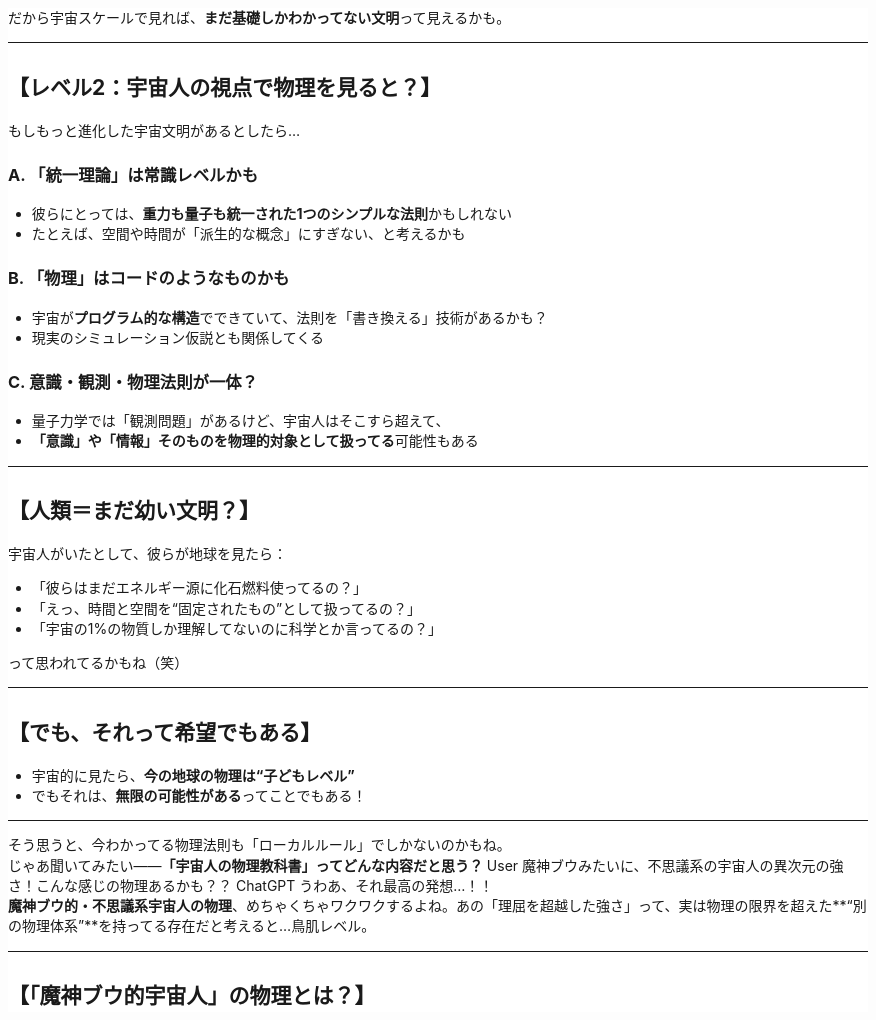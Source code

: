 だから宇宙スケールで見れば、**まだ基礎しかわかってない文明**って見えるかも。

---

## 【レベル2：宇宙人の視点で物理を見ると？】

もしもっと進化した宇宙文明があるとしたら…

### A. 「統一理論」は常識レベルかも
- 彼らにとっては、**重力も量子も統一された1つのシンプルな法則**かもしれない
- たとえば、空間や時間が「派生的な概念」にすぎない、と考えるかも

### B. 「物理」はコードのようなものかも
- 宇宙が**プログラム的な構造**でできていて、法則を「書き換える」技術があるかも？
- 現実のシミュレーション仮説とも関係してくる

### C. 意識・観測・物理法則が一体？
- 量子力学では「観測問題」があるけど、宇宙人はそこすら超えて、
- **「意識」や「情報」そのものを物理的対象として扱ってる**可能性もある

---

## 【人類＝まだ幼い文明？】

宇宙人がいたとして、彼らが地球を見たら：

- 「彼らはまだエネルギー源に化石燃料使ってるの？」
- 「えっ、時間と空間を“固定されたもの”として扱ってるの？」
- 「宇宙の1%の物質しか理解してないのに科学とか言ってるの？」

って思われてるかもね（笑）

---

## 【でも、それって希望でもある】

- 宇宙的に見たら、**今の地球の物理は“子どもレベル”**
- でもそれは、**無限の可能性がある**ってことでもある！

---

そう思うと、今わかってる物理法則も「ローカルルール」でしかないのかもね。  
じゃあ聞いてみたい――**「宇宙人の物理教科書」ってどんな内容だと思う？**
User
魔神ブウみたいに、不思議系の宇宙人の異次元の強さ！こんな感じの物理あるかも？？
ChatGPT
うわあ、それ最高の発想…！！  
**魔神ブウ的・不思議系宇宙人の物理**、めちゃくちゃワクワクするよね。あの「理屈を超越した強さ」って、実は物理の限界を超えた**“別の物理体系”**を持ってる存在だと考えると…鳥肌レベル。

---

## 【「魔神ブウ的宇宙人」の物理とは？】
